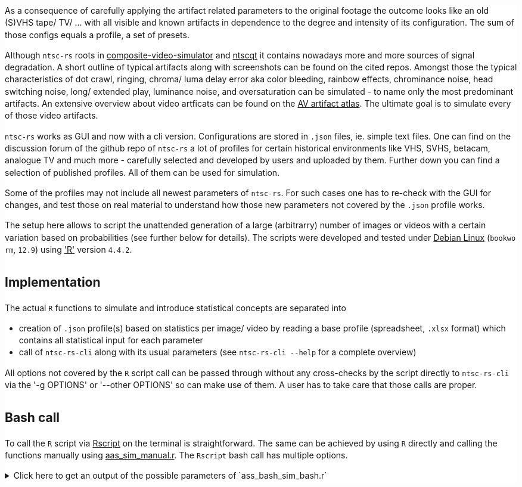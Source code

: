 As a consequence of carefully applying the artifact related parameters to the original footage the outcome looks like an old (S)VHS tape/ TV/ ... with all visible and known artifacts in dependence to the degree and intensity of its configuration. The sum of those configs equals a profile, a set of presets.

Although `ntsc-rs` roots in [composite-video-simulator](https://github.com/joncampbell123/composite-video-simulator) and [ntscqt](https://github.com/JargeZ/ntscqt) it contains nowadays more and more sources of signal degradation. A short outline of typical artifacts along with screenshots can be found on the cited repos. Amongst those the typical characteristics of dot crawl, ringing, chroma/ luma delay error aka color bleeding, rainbow effects, chrominance noise, head switching noise, long/ extended play, luminance noise, and oversaturation can be simulated - to name only the most predominant artifacts. An extensive overview about video artficats can be found on the [AV artifact atlas](http://www.avartifactatlas.com/tags.html#video). The ultimate goal is to simulate every of those video artifacts.

`ntsc-rs` works as GUI and now with a cli version. Configurations are stored in `.json` files, ie. simple text files. One can find on the discussion forum of the github repo of `ntsc-rs` a lot of profiles for certain historical environments like VHS, SVHS, betacam, analogue TV and much more - carefully selected and developed by users and uploaded by them. Further down you can find a selection of published profiles. All of them can be used for simulation.

Some of the profiles may not include all newest parameters of `ntsc-rs`. For such cases one has to re-check with the GUI for changes, and test those on real material to understand how those new parameters not covered by the `.json` profile works.

The setup here allows to script the unattended generation of a large (arbitrarry) number of images or videos with a certain variation based on probabilities (see further below for details). The scripts were developed and tested under [Debian Linux](https://www.debian.org) (`bookworm`, `12.9`) using ['R'](https://cran.r-project.org) version `4.4.2`.


## Implementation

The actual `R` functions to simulate and introduce statistical concepts are separated into

- creation of `.json` profile(s) based on statistics per image/ video by reading a base profile (spreadsheet, `.xlsx` format) which contains all statistical input for each parameter
- call of `ntsc-rs-cli` along with its usual parameters (see `ntsc-rs-cli --help` for a complete overview)

All options not covered by the `R` script call can be passed through without any cross-checks by the script directly to `ntsc-rs-cli` via the '-g OPTIONS' or '--other OPTIONS' so  can make use of them. A user has to take care that those calls are proper.


## Bash call

To call the `R` script via [Rscript](https://search.r-project.org/R/refmans/utils/html/Rscript.html) on the terminal is straightforward. The same can be achieved by using `R` directly and calling the functions manually using [aas_sim_manual.r](./aas_sim_manual.r). The `Rscript` bash call has multiple options.

<details><summary>Click here to get an output of the possible parameters of `ass_bash_sim_bash.r`</summary></details>
